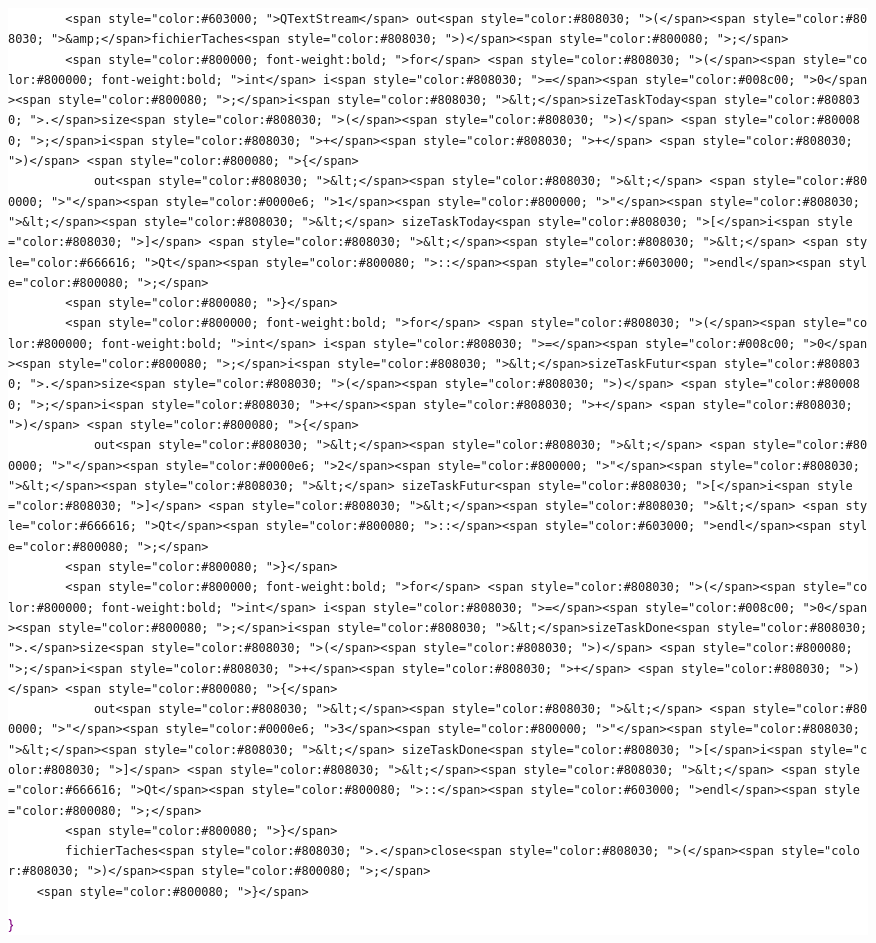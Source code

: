             <span style="color:#603000; ">QTextStream</span> out<span style="color:#808030; ">(</span><span style="color:#808030; ">&amp;</span>fichierTaches<span style="color:#808030; ">)</span><span style="color:#800080; ">;</span>
            <span style="color:#800000; font-weight:bold; ">for</span> <span style="color:#808030; ">(</span><span style="color:#800000; font-weight:bold; ">int</span> i<span style="color:#808030; ">=</span><span style="color:#008c00; ">0</span><span style="color:#800080; ">;</span>i<span style="color:#808030; ">&lt;</span>sizeTaskToday<span style="color:#808030; ">.</span>size<span style="color:#808030; ">(</span><span style="color:#808030; ">)</span> <span style="color:#800080; ">;</span>i<span style="color:#808030; ">+</span><span style="color:#808030; ">+</span> <span style="color:#808030; ">)</span> <span style="color:#800080; ">{</span>
                out<span style="color:#808030; ">&lt;</span><span style="color:#808030; ">&lt;</span> <span style="color:#800000; ">"</span><span style="color:#0000e6; ">1</span><span style="color:#800000; ">"</span><span style="color:#808030; ">&lt;</span><span style="color:#808030; ">&lt;</span> sizeTaskToday<span style="color:#808030; ">[</span>i<span style="color:#808030; ">]</span> <span style="color:#808030; ">&lt;</span><span style="color:#808030; ">&lt;</span> <span style="color:#666616; ">Qt</span><span style="color:#800080; ">::</span><span style="color:#603000; ">endl</span><span style="color:#800080; ">;</span>
            <span style="color:#800080; ">}</span>
            <span style="color:#800000; font-weight:bold; ">for</span> <span style="color:#808030; ">(</span><span style="color:#800000; font-weight:bold; ">int</span> i<span style="color:#808030; ">=</span><span style="color:#008c00; ">0</span><span style="color:#800080; ">;</span>i<span style="color:#808030; ">&lt;</span>sizeTaskFutur<span style="color:#808030; ">.</span>size<span style="color:#808030; ">(</span><span style="color:#808030; ">)</span> <span style="color:#800080; ">;</span>i<span style="color:#808030; ">+</span><span style="color:#808030; ">+</span> <span style="color:#808030; ">)</span> <span style="color:#800080; ">{</span>
                out<span style="color:#808030; ">&lt;</span><span style="color:#808030; ">&lt;</span> <span style="color:#800000; ">"</span><span style="color:#0000e6; ">2</span><span style="color:#800000; ">"</span><span style="color:#808030; ">&lt;</span><span style="color:#808030; ">&lt;</span> sizeTaskFutur<span style="color:#808030; ">[</span>i<span style="color:#808030; ">]</span> <span style="color:#808030; ">&lt;</span><span style="color:#808030; ">&lt;</span> <span style="color:#666616; ">Qt</span><span style="color:#800080; ">::</span><span style="color:#603000; ">endl</span><span style="color:#800080; ">;</span>
            <span style="color:#800080; ">}</span>
            <span style="color:#800000; font-weight:bold; ">for</span> <span style="color:#808030; ">(</span><span style="color:#800000; font-weight:bold; ">int</span> i<span style="color:#808030; ">=</span><span style="color:#008c00; ">0</span><span style="color:#800080; ">;</span>i<span style="color:#808030; ">&lt;</span>sizeTaskDone<span style="color:#808030; ">.</span>size<span style="color:#808030; ">(</span><span style="color:#808030; ">)</span> <span style="color:#800080; ">;</span>i<span style="color:#808030; ">+</span><span style="color:#808030; ">+</span> <span style="color:#808030; ">)</span> <span style="color:#800080; ">{</span>
                out<span style="color:#808030; ">&lt;</span><span style="color:#808030; ">&lt;</span> <span style="color:#800000; ">"</span><span style="color:#0000e6; ">3</span><span style="color:#800000; ">"</span><span style="color:#808030; ">&lt;</span><span style="color:#808030; ">&lt;</span> sizeTaskDone<span style="color:#808030; ">[</span>i<span style="color:#808030; ">]</span> <span style="color:#808030; ">&lt;</span><span style="color:#808030; ">&lt;</span> <span style="color:#666616; ">Qt</span><span style="color:#800080; ">::</span><span style="color:#603000; ">endl</span><span style="color:#800080; ">;</span>
            <span style="color:#800080; ">}</span>
            fichierTaches<span style="color:#808030; ">.</span>close<span style="color:#808030; ">(</span><span style="color:#808030; ">)</span><span style="color:#800080; ">;</span>
        <span style="color:#800080; ">}</span>
<span style="color:#800080; ">}</span>
</pre>
